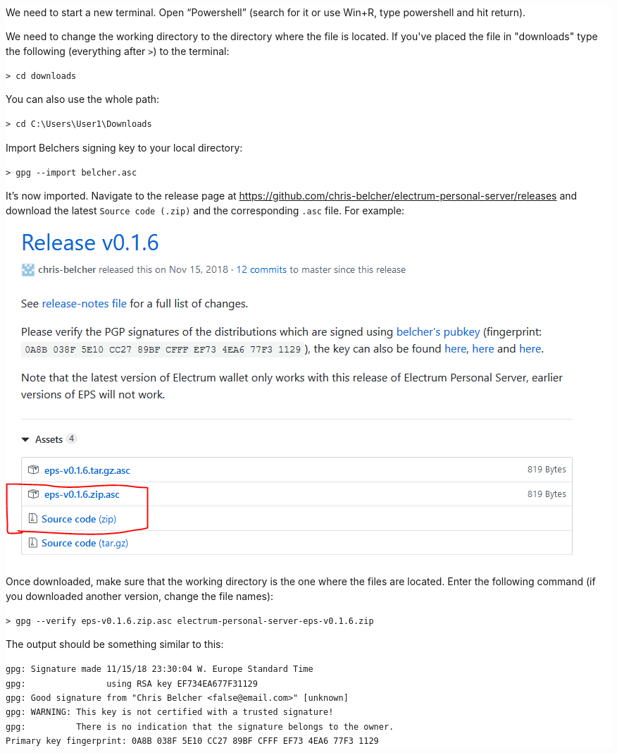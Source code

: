 We need to start a new terminal. Open “Powershell” (search for it or use Win+R, type powershell and hit return).

We need to change the working directory to the directory where the file is located. If you've placed the file in "downloads" type the following (everything after `>`) to the terminal:

`> cd downloads`

You can also use the whole path:

`> cd C:\Users\User1\Downloads`

Import Belchers signing key to your local directory:

`> gpg --import belcher.asc`

It’s now imported. Navigate to the release page at https://github.com/chris-belcher/electrum-personal-server/releases and download the latest `Source code (.zip)` and the corresponding `.asc` file. For example:

![Eps Win2](images/63_eps-w_2.png)

Once downloaded, make sure that the working directory is the one where the files are located. Enter the following command (if you downloaded another version, change the file names):

`> gpg --verify eps-v0.1.6.zip.asc electrum-personal-server-eps-v0.1.6.zip`

The output should be something similar to this:
```
gpg: Signature made 11/15/18 23:30:04 W. Europe Standard Time
gpg:                using RSA key EF734EA677F31129
gpg: Good signature from "Chris Belcher <false@email.com>" [unknown]
gpg: WARNING: This key is not certified with a trusted signature!
gpg:          There is no indication that the signature belongs to the owner.
Primary key fingerprint: 0A8B 038F 5E10 CC27 89BF CFFF EF73 4EA6 77F3 1129
```
